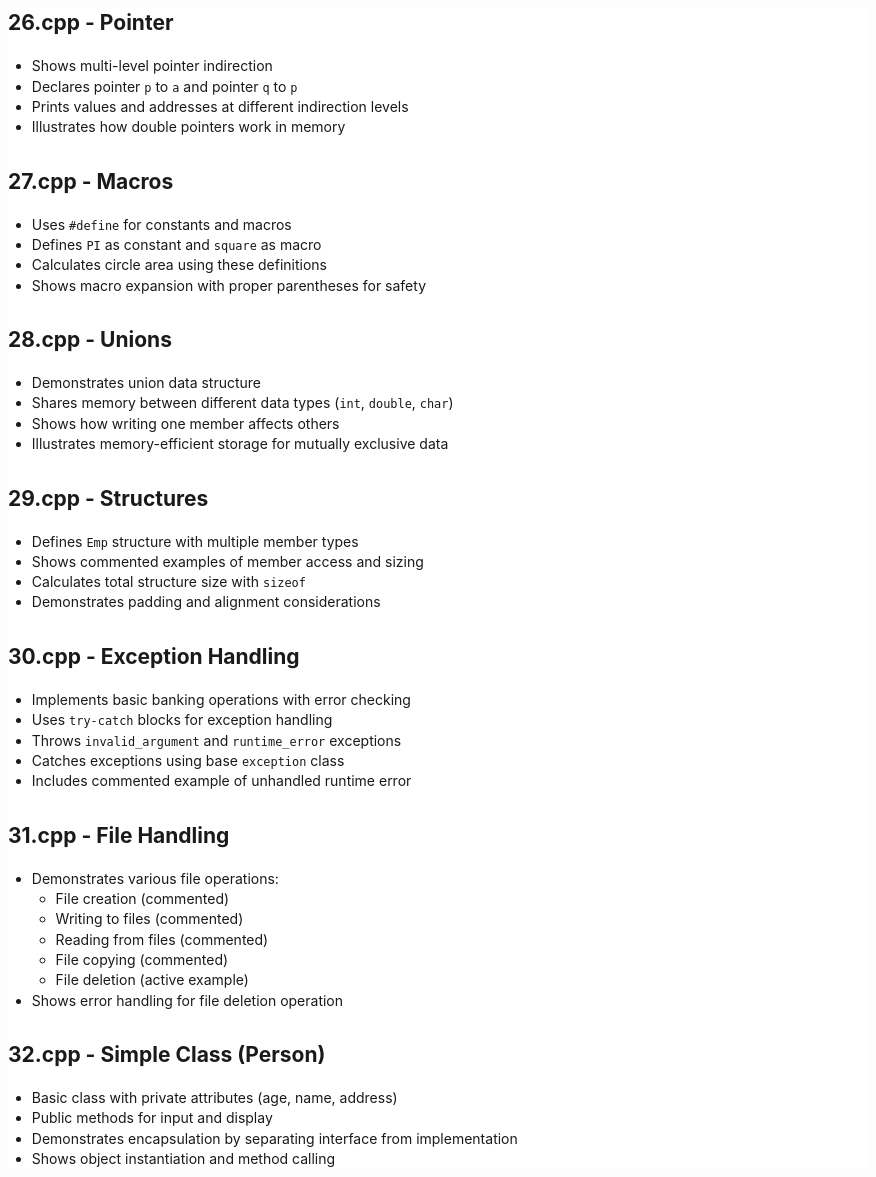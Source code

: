 ## 26.cpp - Pointer
- Shows multi-level pointer indirection
- Declares pointer `p` to `a` and pointer `q` to `p`
- Prints values and addresses at different indirection levels
- Illustrates how double pointers work in memory

## 27.cpp - Macros
- Uses `#define` for constants and macros
- Defines `PI` as constant and `square` as macro
- Calculates circle area using these definitions
- Shows macro expansion with proper parentheses for safety

## 28.cpp - Unions
- Demonstrates union data structure
- Shares memory between different data types (`int`, `double`, `char`)
- Shows how writing one member affects others
- Illustrates memory-efficient storage for mutually exclusive data

## 29.cpp - Structures
- Defines `Emp` structure with multiple member types
- Shows commented examples of member access and sizing
- Calculates total structure size with `sizeof`
- Demonstrates padding and alignment considerations

## 30.cpp - Exception Handling
- Implements basic banking operations with error checking
- Uses `try-catch` blocks for exception handling
- Throws `invalid_argument` and `runtime_error` exceptions
- Catches exceptions using base `exception` class
- Includes commented example of unhandled runtime error

## 31.cpp - File Handling
- Demonstrates various file operations:
  - File creation (commented)
  - Writing to files (commented)
  - Reading from files (commented)
  - File copying (commented)
  - File deletion (active example)
- Shows error handling for file deletion operation

## 32.cpp - Simple Class (Person)
- Basic class with private attributes (age, name, address)
- Public methods for input and display
- Demonstrates encapsulation by separating interface from implementation
- Shows object instantiation and method calling
